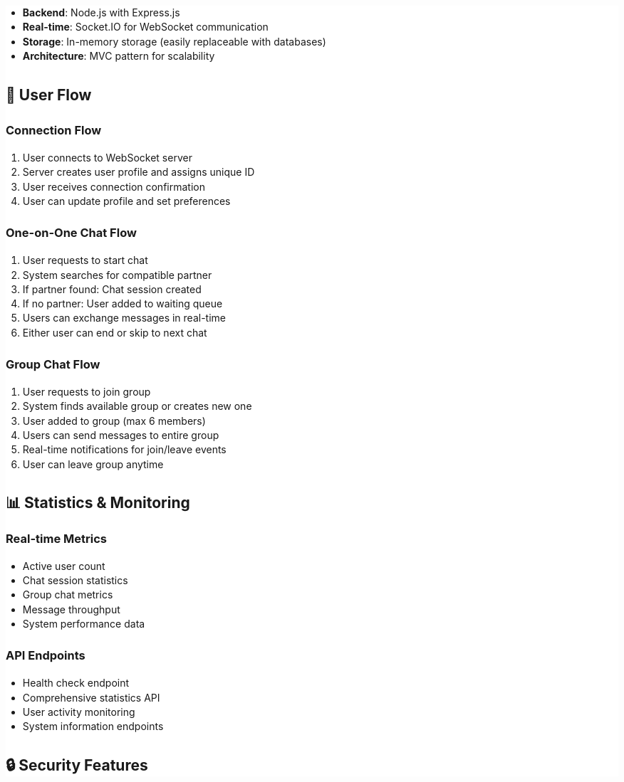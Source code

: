 - **Backend**: Node.js with Express.js
- **Real-time**: Socket.IO for WebSocket communication
- **Storage**: In-memory storage (easily replaceable with databases)
- **Architecture**: MVC pattern for scalability

## 🔄 User Flow

### **Connection Flow**

1. User connects to WebSocket server
2. Server creates user profile and assigns unique ID
3. User receives connection confirmation
4. User can update profile and set preferences

### **One-on-One Chat Flow**

1. User requests to start chat
2. System searches for compatible partner
3. If partner found: Chat session created
4. If no partner: User added to waiting queue
5. Users can exchange messages in real-time
6. Either user can end or skip to next chat

### **Group Chat Flow**

1. User requests to join group
2. System finds available group or creates new one
3. User added to group (max 6 members)
4. Users can send messages to entire group
5. Real-time notifications for join/leave events
6. User can leave group anytime

## 📊 Statistics & Monitoring

### **Real-time Metrics**

- Active user count
- Chat session statistics
- Group chat metrics
- Message throughput
- System performance data

### **API Endpoints**

- Health check endpoint
- Comprehensive statistics API
- User activity monitoring
- System information endpoints

## 🔒 Security Features
